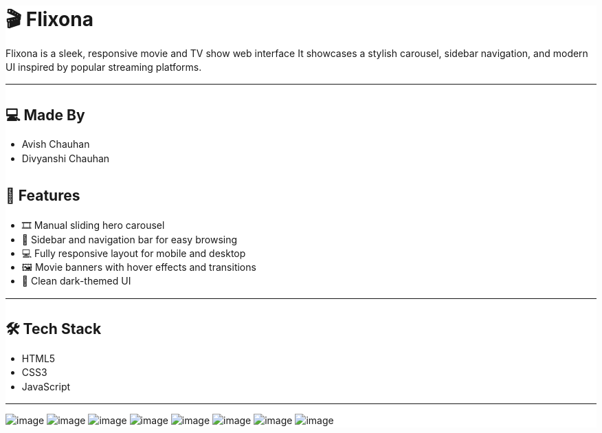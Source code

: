 # 🎬 Flixona

Flixona is a sleek, responsive movie and TV show web interface 
It showcases a stylish carousel, sidebar navigation, and modern UI inspired by popular streaming platforms.

---
## 💻  Made By
 - Avish Chauhan 
 - Divyanshi Chauhan 

## 🚀 Features

- 🎞️ Manual sliding hero carousel 
- 🧭 Sidebar and navigation bar for easy browsing
- 💻 Fully responsive layout for mobile and desktop
- 🖼️ Movie banners with hover effects and transitions
- 🌙 Clean dark-themed UI

---

## 🛠️ Tech Stack

- HTML5
- CSS3
- JavaScript

---

<img width="1918" height="733" alt="image" src="https://github.com/user-attachments/assets/7a1a6581-3526-4d8a-80c0-5bf82b93e4bc" />
<img width="1918" height="878" alt="image" src="https://github.com/user-attachments/assets/07404a63-474e-4a69-a2ae-fbf64030f2ba" />
<img width="1918" height="891" alt="image" src="https://github.com/user-attachments/assets/72117978-0b41-414b-8b7f-b50784c1a6e9" />
<img width="1918" height="896" alt="image" src="https://github.com/user-attachments/assets/d8153259-6ba1-4abf-8c01-0cfe4369ef6e" />

<img width="1918" height="895" alt="image" src="https://github.com/user-attachments/assets/45b28d19-ae59-4646-84b2-2ca30176bd69" />

<img width="1918" height="536" alt="image" src="https://github.com/user-attachments/assets/44f413af-4048-4721-ad28-86dc38c406fb" />

<img width="1918" height="622" alt="image" src="https://github.com/user-attachments/assets/39fd4609-f69f-4cbe-8c44-474bd17d4505" />

<img width="1918" height="508" alt="image" src="https://github.com/user-attachments/assets/7490d935-802f-43ec-b464-faf311dfcc7d" />



